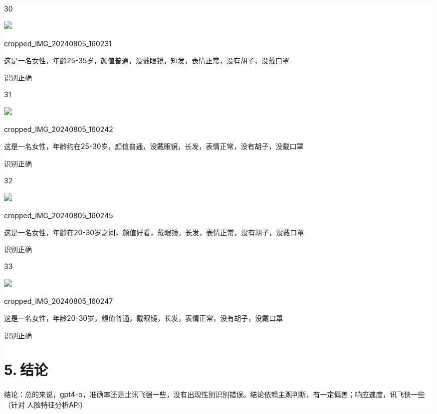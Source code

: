 30

  

![](/download/thumbnails/129190536/cropped_IMG_20240805_160231.jpg?version=1&modificationDate=1725196918861&api=v2)

cropped\_IMG\_20240805\_160231

  

这是一名女性，年龄25-35岁，颜值普通，没戴眼镜，短发，表情正常，没有胡子，没戴口罩

识别正确

31

![](/download/thumbnails/129190536/cropped_IMG_20240805_160242.jpg?version=1&modificationDate=1725196919005&api=v2)

cropped\_IMG\_20240805\_160242

这是一名女性，年龄约在25-30岁，颜值普通，没戴眼镜，长发，表情正常，没有胡子，没戴口罩

识别正确

32

![](/download/thumbnails/129190536/cropped_IMG_20240805_160245.jpg?version=1&modificationDate=1725196919141&api=v2)

cropped\_IMG\_20240805\_160245

这是一名女性，年龄在20-30岁之间，颜值好看，戴眼镜，长发，表情正常，没有胡子，没戴口罩

识别正确

33

![](/download/thumbnails/129190536/cropped_IMG_20240805_160247.jpg?version=1&modificationDate=1725196919275&api=v2)

cropped\_IMG\_20240805\_160247

这是一名女性，年龄20-30岁，颜值普通，戴眼镜，长发，表情正常，没有胡子，没戴口罩

识别正确

  

5\. 结论
======

结论：总的来说，gpt4-o，准确率还是比讯飞强一些，没有出现性别识别错误。结论依赖主观判断，有一定偏差；响应速度，讯飞快一些（针对 人脸特征分析API）

  

  

  

  

  

  

  

  

  
